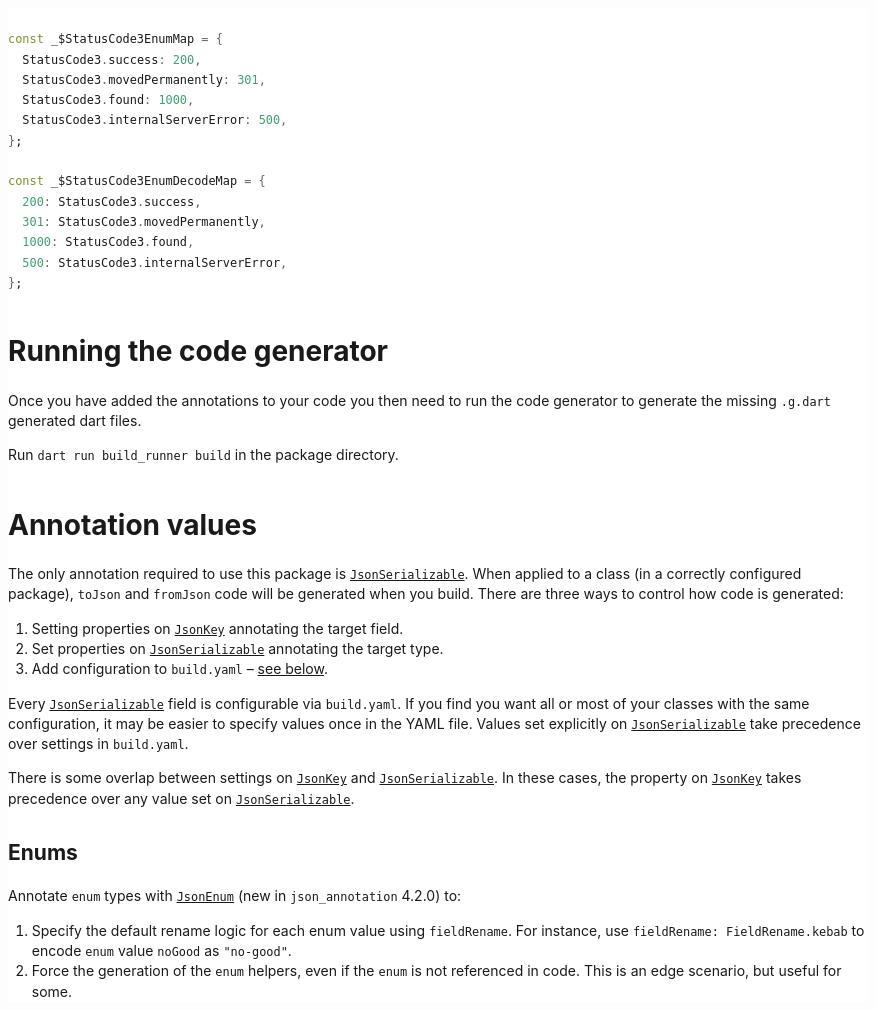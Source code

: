 ```dart

const _$StatusCode3EnumMap = {
  StatusCode3.success: 200,
  StatusCode3.movedPermanently: 301,
  StatusCode3.found: 1000,
  StatusCode3.internalServerError: 500,
};

const _$StatusCode3EnumDecodeMap = {
  200: StatusCode3.success,
  301: StatusCode3.movedPermanently,
  1000: StatusCode3.found,
  500: StatusCode3.internalServerError,
};
```

# Running the code generator

Once you have added the annotations to your code you then need to run the code
generator to generate the missing `.g.dart` generated dart files.

Run `dart run build_runner build` in the package directory.

# Annotation values

The only annotation required to use this package is [`JsonSerializable`]. When
applied to a class (in a correctly configured package), `toJson` and `fromJson`
code will be generated when you build. There are three ways to control how code
is generated:

1. Setting properties on [`JsonKey`] annotating the target field.
1. Set properties on [`JsonSerializable`] annotating the target type.
1. Add configuration to `build.yaml` – [see below](#build-configuration).

Every [`JsonSerializable`] field is configurable via `build.yaml`. If you find
you want all or most of your classes with the same configuration, it may be
easier to specify values once in the YAML file. Values set explicitly on
[`JsonSerializable`] take precedence over settings in `build.yaml`.

There is some overlap between settings on [`JsonKey`] and
[`JsonSerializable`]. In these cases, the property on [`JsonKey`] takes
precedence over any value set on [`JsonSerializable`].



## Enums

Annotate `enum` types with [`JsonEnum`] (new in `json_annotation` 4.2.0) to:

1. Specify the default rename logic for each enum value using `fieldRename`. For
   instance, use `fieldRename: FieldRename.kebab` to encode `enum` value
   `noGood` as `"no-good"`.
1. Force the generation of the `enum` helpers, even if the `enum` is not
   referenced in code. This is an edge scenario, but useful for some.


[example]: https://github.com/google/json_serializable.dart/tree/master/example
[dart build system]: https://github.com/dart-lang/build
[package:json_annotation]: https://pub.dev/packages/json_annotation
[`BigInt`]: https://api.dart.dev/dart-core/BigInt-class.html
[`bool`]: https://api.dart.dev/dart-core/bool-class.html
[`DateTime`]: https://api.dart.dev/dart-core/DateTime-class.html
[`double`]: https://api.dart.dev/dart-core/double-class.html
[`Duration`]: https://api.dart.dev/dart-core/Duration-class.html
[`Enum`]: https://api.dart.dev/dart-core/Enum-class.html
[`int`]: https://api.dart.dev/dart-core/int-class.html
[`Iterable`]: https://api.dart.dev/dart-core/Iterable-class.html
[`JsonConverter`]: https://pub.dev/documentation/json_annotation/latest/json_annotation/JsonConverter-class.html
[`JsonEnum.valueField`]: https://pub.dev/documentation/json_annotation/latest/json_annotation/JsonEnum/valueField.html
[`JsonEnum`]: https://pub.dev/documentation/json_annotation/latest/json_annotation/JsonEnum-class.html
[`JsonKey.fromJson`]: https://pub.dev/documentation/json_annotation/latest/json_annotation/JsonKey/fromJson.html
[`JsonKey.toJson`]: https://pub.dev/documentation/json_annotation/latest/json_annotation/JsonKey/toJson.html
[`JsonKey`]: https://pub.dev/documentation/json_annotation/latest/json_annotation/JsonKey-class.html
[`JsonLiteral`]: https://pub.dev/documentation/json_annotation/latest/json_annotation/JsonLiteral-class.html
[`JsonSerializable`]: https://pub.dev/documentation/json_annotation/latest/json_annotation/JsonSerializable-class.html
[`JsonValue`]: https://pub.dev/documentation/json_annotation/latest/json_annotation/JsonValue-class.html
[`List`]: https://api.dart.dev/dart-core/List-class.html
[`Map`]: https://api.dart.dev/dart-core/Map-class.html
[`num`]: https://api.dart.dev/dart-core/num-class.html
[`Object`]: https://api.dart.dev/dart-core/Object-class.html
[`Record`]: https://api.dart.dev/dart-core/Record-class.html
[`Set`]: https://api.dart.dev/dart-core/Set-class.html
[`String`]: https://api.dart.dev/dart-core/String-class.html
[`Uri`]: https://api.dart.dev/dart-core/Uri-class.html